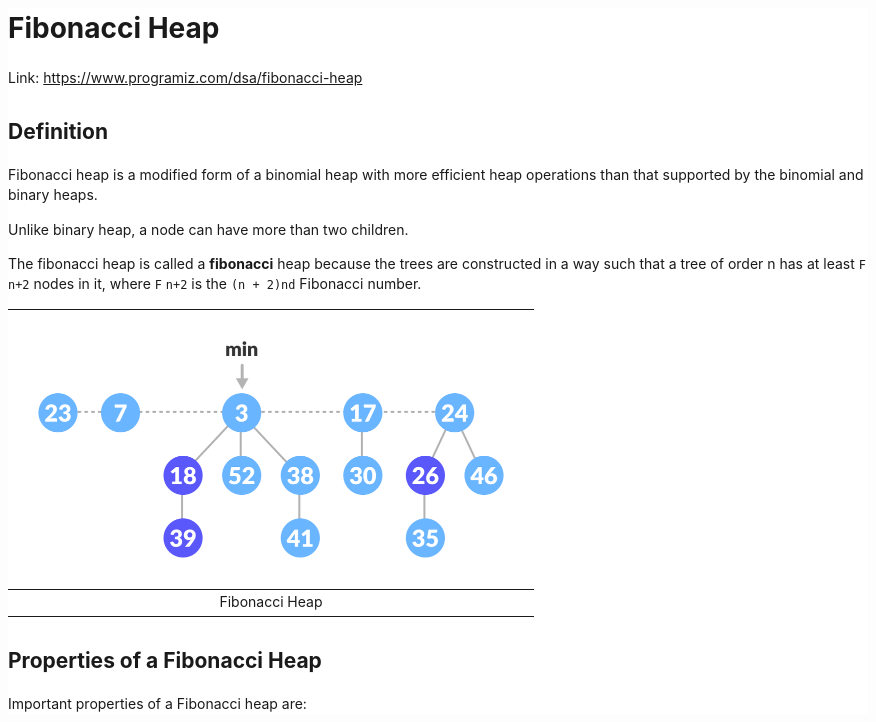 # Fibonacci Heap



Link: https://www.programiz.com/dsa/fibonacci-heap





## Definition

Fibonacci heap is a modified form of a binomial heap with more efficient heap operations than that supported by the binomial and binary heaps.

Unlike binary heap, a node can have more than two children.

The fibonacci heap is called a **fibonacci** heap because the trees are constructed in a way such that a tree of order n has at least `F` `n+2` nodes in it, where `F` `n+2` is the `(n + 2)nd` Fibonacci number.

| <img src="7.Fibonacci Heap.assets/fibonacci-heap.png" alt="Fibonacci Heap" style="zoom:50%;" /> |
| :----------------------------------------------------------: |
|                        Fibonacci Heap                        |





## Properties of a Fibonacci Heap

Important properties of a Fibonacci heap are:
